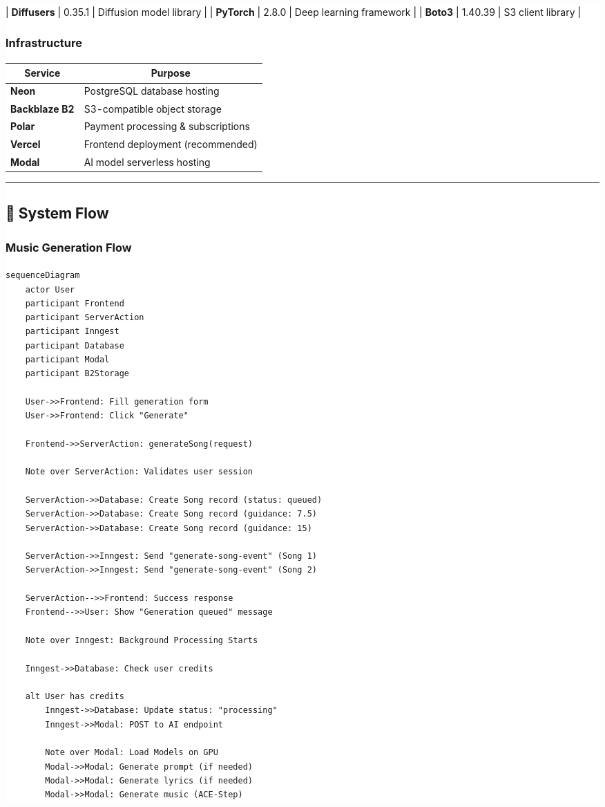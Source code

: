 | **Diffusers** | 0.35.1 | Diffusion model library |
| **PyTorch** | 2.8.0 | Deep learning framework |
| **Boto3** | 1.40.39 | S3 client library |

### Infrastructure
| Service | Purpose |
|---------|---------|
| **Neon** | PostgreSQL database hosting |
| **Backblaze B2** | S3-compatible object storage |
| **Polar** | Payment processing & subscriptions |
| **Vercel** | Frontend deployment (recommended) |
| **Modal** | AI model serverless hosting |

---

## 🔄 System Flow

### Music Generation Flow

```mermaid
sequenceDiagram
    actor User
    participant Frontend
    participant ServerAction
    participant Inngest
    participant Database
    participant Modal
    participant B2Storage
    
    User->>Frontend: Fill generation form
    User->>Frontend: Click "Generate"
    
    Frontend->>ServerAction: generateSong(request)
    
    Note over ServerAction: Validates user session
    
    ServerAction->>Database: Create Song record (status: queued)
    ServerAction->>Database: Create Song record (guidance: 7.5)
    ServerAction->>Database: Create Song record (guidance: 15)
    
    ServerAction->>Inngest: Send "generate-song-event" (Song 1)
    ServerAction->>Inngest: Send "generate-song-event" (Song 2)
    
    ServerAction-->>Frontend: Success response
    Frontend-->>User: Show "Generation queued" message
    
    Note over Inngest: Background Processing Starts
    
    Inngest->>Database: Check user credits
    
    alt User has credits
        Inngest->>Database: Update status: "processing"
        Inngest->>Modal: POST to AI endpoint
        
        Note over Modal: Load Models on GPU
        Modal->>Modal: Generate prompt (if needed)
        Modal->>Modal: Generate lyrics (if needed)
        Modal->>Modal: Generate music (ACE-Step)
```